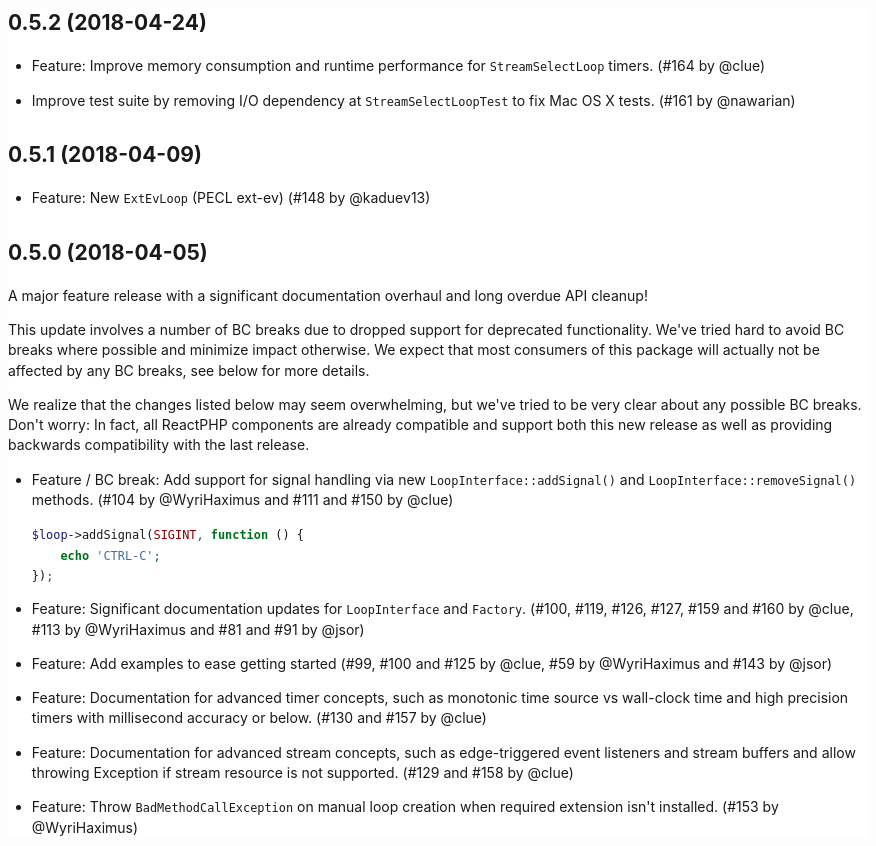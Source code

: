 ## 0.5.2 (2018-04-24)

* Feature: Improve memory consumption and runtime performance for `StreamSelectLoop` timers.
  (#164 by @clue)

* Improve test suite by removing I/O dependency at `StreamSelectLoopTest` to fix Mac OS X tests.
  (#161 by @nawarian)

## 0.5.1 (2018-04-09)

* Feature: New `ExtEvLoop` (PECL ext-ev)  (#148 by @kaduev13)

## 0.5.0 (2018-04-05)

A major feature release with a significant documentation overhaul and long overdue API cleanup!

This update involves a number of BC breaks due to dropped support for deprecated functionality. We've tried hard to
avoid BC breaks where possible and minimize impact otherwise. We expect that most consumers of this package will
actually not be affected by any BC breaks, see below for more details.

We realize that the changes listed below may seem overwhelming, but we've tried to be very clear about any possible BC
breaks. Don't worry: In fact, all ReactPHP components are already compatible and support both this new release as well
as providing backwards compatibility with the last release.

* Feature / BC break: Add support for signal handling via new
  `LoopInterface::addSignal()` and `LoopInterface::removeSignal()` methods.
  (#104 by @WyriHaximus and #111 and #150 by @clue)

  ```php
  $loop->addSignal(SIGINT, function () {
      echo 'CTRL-C';
  });
  ```

* Feature: Significant documentation updates for `LoopInterface` and `Factory`.
  (#100, #119, #126, #127, #159 and #160 by @clue, #113 by @WyriHaximus and #81 and #91 by @jsor)

* Feature: Add examples to ease getting started
  (#99, #100 and #125 by @clue, #59 by @WyriHaximus and #143 by @jsor)

* Feature: Documentation for advanced timer concepts, such as monotonic time source vs wall-clock time and high
  precision timers with millisecond accuracy or below.
  (#130 and #157 by @clue)

* Feature: Documentation for advanced stream concepts, such as edge-triggered event listeners and stream buffers and
  allow throwing Exception if stream resource is not supported.
  (#129 and #158 by @clue)

* Feature: Throw `BadMethodCallException` on manual loop creation when required extension isn't installed.
  (#153 by @WyriHaximus)
